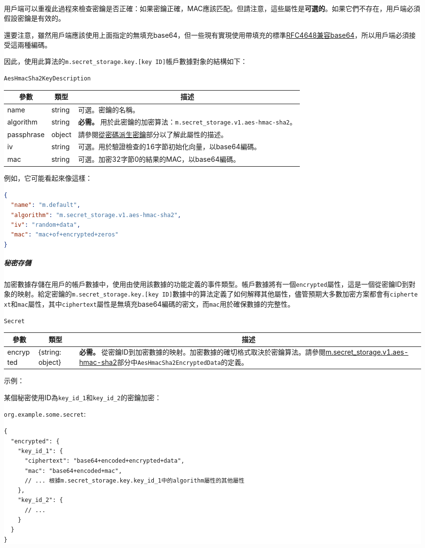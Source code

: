 用戶端可以重複此過程來檢查密鑰是否正確：如果密鑰正確，MAC應該匹配。但請注意，這些屬性是**可選的**。如果它們不存在，用戶端必須假設密鑰是有效的。

還要注意，雖然用戶端應該使用上面指定的無填充base64，但一些現有實現使用帶填充的標準[RFC4648兼容base64](https://datatracker.ietf.org/doc/html/rfc4648#section-4)，所以用戶端必須接受這兩種編碼。

因此，使用此算法的`m.secret_storage.key.[key ID]`帳戶數據對象的結構如下：

`AesHmacSha2KeyDescription`

| 參數        | 類型   | 描述                                                                                          |
|-------------|--------|------------------------------------------------------------------------------------------------------|
| name        | string | 可選。密鑰的名稱。                                                                       |
| algorithm   | string | **必需。** 用於此密鑰的加密算法：`m.secret_storage.v1.aes-hmac-sha2`。 |
| passphrase  | object | 請參閱[從密碼派生密鑰](#deriving-keys-from-passphrases)部分以了解此屬性的描述。 |
| iv          | string | 可選。用於驗證檢查的16字節初始化向量，以base64編碼。             |
| mac         | string | 可選。加密32字節0的結果的MAC，以base64編碼。                      |

例如，它可能看起來像這樣：

```json
{
  "name": "m.default",
  "algorithm": "m.secret_storage.v1.aes-hmac-sha2",
  "iv": "random+data",
  "mac": "mac+of+encrypted+zeros"
}
```

##### 秘密存儲

加密數據存儲在用戶的帳戶數據中，使用由使用該數據的功能定義的事件類型。帳戶數據將有一個`encrypted`屬性，這是一個從密鑰ID到對象的映射。給定密鑰的`m.secret_storage.key.[key ID]`數據中的算法定義了如何解釋其他屬性，儘管預期大多數加密方案都會有`ciphertext`和`mac`屬性，其中`ciphertext`屬性是無填充base64編碼的密文，而`mac`用於確保數據的完整性。

`Secret`

| 參數      | 類型             | 描述 |
|-----------|------------------|-------------|
| encrypted | {string: object} | **必需。** 從密鑰ID到加密數據的映射。加密數據的確切格式取決於密鑰算法。請參閱[m.secret_storage.v1.aes-hmac-sha2](#msecret_storagev1aes-hmac-sha2-1)部分中`AesHmacSha2EncryptedData`的定義。 |

示例：

某個秘密使用ID為`key_id_1`和`key_id_2`的密鑰加密：

`org.example.some.secret`:

```
{
  "encrypted": {
    "key_id_1": {
      "ciphertext": "base64+encoded+encrypted+data",
      "mac": "base64+encoded+mac",
      // ... 根據m.secret_storage.key.key_id_1中的algorithm屬性的其他屬性
    },
    "key_id_2": {
      // ...
    }
  }
}
```
